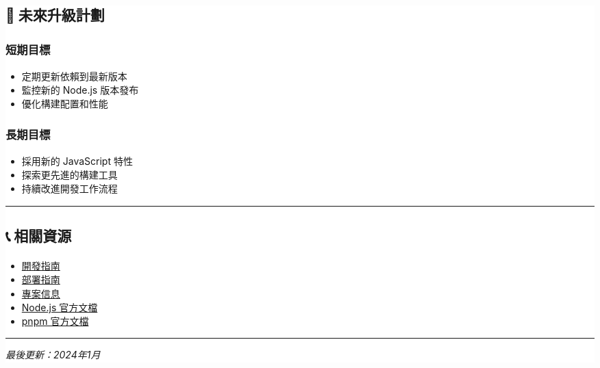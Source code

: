 
## 🎯 未來升級計劃

### 短期目標
- 定期更新依賴到最新版本
- 監控新的 Node.js 版本發布
- 優化構建配置和性能

### 長期目標
- 採用新的 JavaScript 特性
- 探索更先進的構建工具
- 持續改進開發工作流程

---

## 📞 相關資源

- [開發指南](./DEVELOPMENT.md)
- [部署指南](./DEPLOYMENT.md)
- [專案信息](./PROJECT.md)
- [Node.js 官方文檔](https://nodejs.org/docs/)
- [pnpm 官方文檔](https://pnpm.io/)

---

*最後更新：2024年1月*
